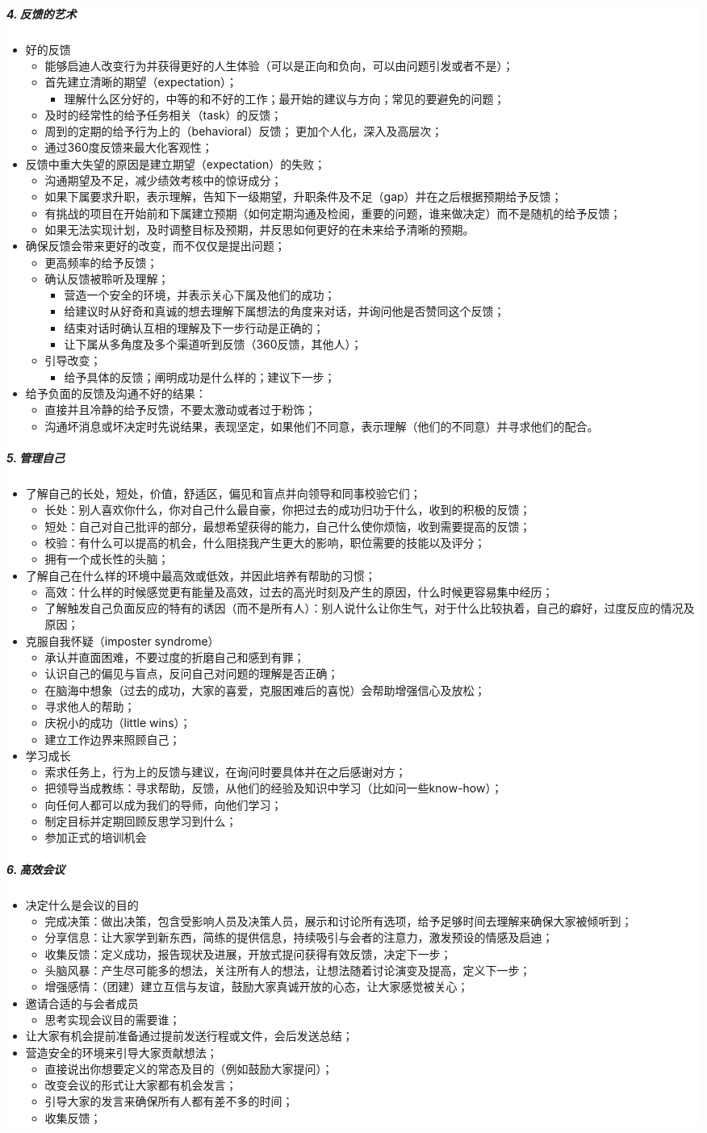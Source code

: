 ##### 4. 反馈的艺术
- 好的反馈
  - 能够启迪人改变行为并获得更好的人生体验（可以是正向和负向，可以由问题引发或者不是）；
  - 首先建立清晰的期望（expectation）；
    - 理解什么区分好的，中等的和不好的工作；最开始的建议与方向；常见的要避免的问题；
  - 及时的经常性的给予任务相关（task）的反馈；
  - 周到的定期的给予行为上的（behavioral）反馈； 更加个人化，深入及高层次；
  - 通过360度反馈来最大化客观性；
- 反馈中重大失望的原因是建立期望（expectation）的失败；
  - 沟通期望及不足，减少绩效考核中的惊讶成分；
  - 如果下属要求升职，表示理解，告知下一级期望，升职条件及不足（gap）并在之后根据预期给予反馈；
  - 有挑战的项目在开始前和下属建立预期（如何定期沟通及检阅，重要的问题，谁来做决定）而不是随机的给予反馈；
  - 如果无法实现计划，及时调整目标及预期，并反思如何更好的在未来给予清晰的预期。
- 确保反馈会带来更好的改变，而不仅仅是提出问题；
  - 更高频率的给予反馈；
  - 确认反馈被聆听及理解；
    - 营造一个安全的环境，并表示关心下属及他们的成功；
    - 给建议时从好奇和真诚的想去理解下属想法的角度来对话，并询问他是否赞同这个反馈；
    - 结束对话时确认互相的理解及下一步行动是正确的；
    - 让下属从多角度及多个渠道听到反馈（360反馈，其他人）；
  - 引导改变；
    - 给予具体的反馈；阐明成功是什么样的；建议下一步；
- 给予负面的反馈及沟通不好的结果：
  - 直接并且冷静的给予反馈，不要太激动或者过于粉饰；
  - 沟通坏消息或坏决定时先说结果，表现坚定，如果他们不同意，表示理解（他们的不同意）并寻求他们的配合。

##### 5. 管理自己
- 了解自己的长处，短处，价值，舒适区，偏见和盲点并向领导和同事校验它们；
  - 长处：别人喜欢你什么，你对自己什么最自豪，你把过去的成功归功于什么，收到的积极的反馈；
  - 短处：自己对自己批评的部分，最想希望获得的能力，自己什么使你烦恼，收到需要提高的反馈；
  - 校验：有什么可以提高的机会，什么阻挠我产生更大的影响，职位需要的技能以及评分；
  - 拥有一个成长性的头脑；
- 了解自己在什么样的环境中最高效或低效，并因此培养有帮助的习惯；
  - 高效：什么样的时候感觉更有能量及高效，过去的高光时刻及产生的原因，什么时候更容易集中经历；
  - 了解触发自己负面反应的特有的诱因（而不是所有人）：别人说什么让你生气，对于什么比较执着，自己的癖好，过度反应的情况及原因；
- 克服自我怀疑（imposter syndrome）
  - 承认并直面困难，不要过度的折磨自己和感到有罪；
  - 认识自己的偏见与盲点，反问自己对问题的理解是否正确；
  - 在脑海中想象（过去的成功，大家的喜爱，克服困难后的喜悦）会帮助增强信心及放松；
  - 寻求他人的帮助；
  - 庆祝小的成功（little wins）；
  - 建立工作边界来照顾自己；
- 学习成长
  - 索求任务上，行为上的反馈与建议，在询问时要具体并在之后感谢对方；
  - 把领导当成教练：寻求帮助，反馈，从他们的经验及知识中学习（比如问一些know-how）；
  - 向任何人都可以成为我们的导师，向他们学习；
  - 制定目标并定期回顾反思学习到什么；
  - 参加正式的培训机会

##### 6. 高效会议
- 决定什么是会议的目的
  - 完成决策：做出决策，包含受影响人员及决策人员，展示和讨论所有选项，给予足够时间去理解来确保大家被倾听到；
  - 分享信息：让大家学到新东西，简练的提供信息，持续吸引与会者的注意力，激发预设的情感及启迪；
  - 收集反馈：定义成功，报告现状及进展，开放式提问获得有效反馈，决定下一步；
  - 头脑风暴：产生尽可能多的想法，关注所有人的想法，让想法随着讨论演变及提高，定义下一步；
  - 增强感情：（团建）建立互信与友谊，鼓励大家真诚开放的心态，让大家感觉被关心；
- 邀请合适的与会者成员
  - 思考实现会议目的需要谁；
- 让大家有机会提前准备通过提前发送行程或文件，会后发送总结；
- 营造安全的环境来引导大家贡献想法；
  - 直接说出你想要定义的常态及目的（例如鼓励大家提问）；
  - 改变会议的形式让大家都有机会发言；
  - 引导大家的发言来确保所有人都有差不多的时间；
  - 收集反馈；